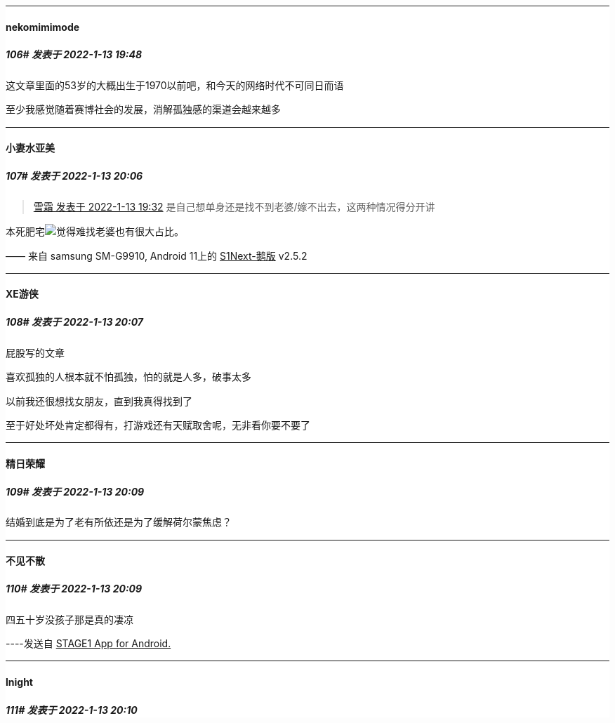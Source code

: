 

*****

####  nekomimimode  
##### 106#       发表于 2022-1-13 19:48

这文章里面的53岁的大概出生于1970以前吧，和今天的网络时代不可同日而语

至少我感觉随着赛博社会的发展，消解孤独感的渠道会越来越多



*****

####  小妻水亚美  
##### 107#       发表于 2022-1-13 20:06

<blockquote><a href="httphttps://bbs.saraba1st.com/2b/forum.php?mod=redirect&amp;goto=findpost&amp;pid=54276927&amp;ptid=2047183" target="_blank">雪霜 发表于 2022-1-13 19:32</a>
是自己想单身还是找不到老婆/嫁不出去，这两种情况得分开讲</blockquote>
本死肥宅<img src="https://static.saraba1st.com/image/smiley/face2017/068.png" referrerpolicy="no-referrer">觉得难找老婆也有很大占比。

—— 来自 samsung SM-G9910, Android 11上的 [S1Next-鹅版](https://github.com/ykrank/S1-Next/releases) v2.5.2

*****

####  XE游侠  
##### 108#       发表于 2022-1-13 20:07

屁股写的文章

喜欢孤独的人根本就不怕孤独，怕的就是人多，破事太多

以前我还很想找女朋友，直到我真得找到了

至于好处坏处肯定都得有，打游戏还有天赋取舍呢，无非看你要不要了

*****

####  精日荣耀  
##### 109#       发表于 2022-1-13 20:09

结婚到底是为了老有所依还是为了缓解荷尔蒙焦虑？

*****

####  不见不散  
##### 110#       发表于 2022-1-13 20:09

四五十岁没孩子那是真的凄凉

----发送自 [STAGE1 App for Android.](http://stage1.5j4m.com/?1.37)

*****

####  lnight  
##### 111#       发表于 2022-1-13 20:10
